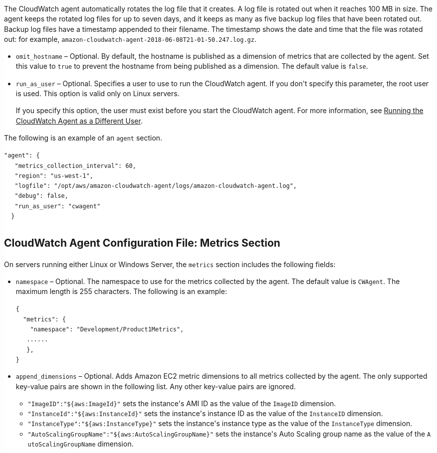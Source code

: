   The CloudWatch agent automatically rotates the log file that it creates\. A log file is rotated out when it reaches 100 MB in size\. The agent keeps the rotated log files for up to seven days, and it keeps as many as five backup log files that have been rotated out\. Backup log files have a timestamp appended to their filename\. The timestamp shows the date and time that the file was rotated out: for example, `amazon-cloudwatch-agent-2018-06-08T21-01-50.247.log.gz`\.
+ `omit_hostname` – Optional\. By default, the hostname is published as a dimension of metrics that are collected by the agent\. Set this value to `true` to prevent the hostname from being published as a dimension\. The default value is `false`\. 
+ `run_as_user` – Optional\. Specifies a user to use to run the CloudWatch agent\. If you don't specify this parameter, the root user is used\. This option is valid only on Linux servers\.

  If you specify this option, the user must exist before you start the CloudWatch agent\. For more information, see [Running the CloudWatch Agent as a Different User](CloudWatch-Agent-common-scenarios.md#CloudWatch-Agent-run-as-user)\.

The following is an example of an `agent` section\.

```
"agent": {
   "metrics_collection_interval": 60,
   "region": "us-west-1",
   "logfile": "/opt/aws/amazon-cloudwatch-agent/logs/amazon-cloudwatch-agent.log",
   "debug": false,
   "run_as_user": "cwagent"
  }
```

## CloudWatch Agent Configuration File: Metrics Section<a name="CloudWatch-Agent-Configuration-File-Metricssection"></a>

On servers running either Linux or Windows Server, the `metrics` section includes the following fields:
+ `namespace` – Optional\. The namespace to use for the metrics collected by the agent\. The default value is `CWAgent`\. The maximum length is 255 characters\. The following is an example:

  ```
  {
    "metrics": {
      "namespace": "Development/Product1Metrics",
     ......
     },
  }
  ```
+ `append_dimensions` – Optional\. Adds Amazon EC2 metric dimensions to all metrics collected by the agent\. The only supported key\-value pairs are shown in the following list\. Any other key\-value pairs are ignored\.
  + `"ImageID":"${aws:ImageId}"` sets the instance's AMI ID as the value of the `ImageID` dimension\.
  + `"InstanceId":"${aws:InstanceId}"` sets the instance's instance ID as the value of the `InstanceID` dimension\.
  + `"InstanceType":"${aws:InstanceType}"` sets the instance's instance type as the value of the `InstanceType` dimension\.
  + `"AutoScalingGroupName":"${aws:AutoScalingGroupName}"` sets the instance's Auto Scaling group name as the value of the `AutoScalingGroupName` dimension\.
